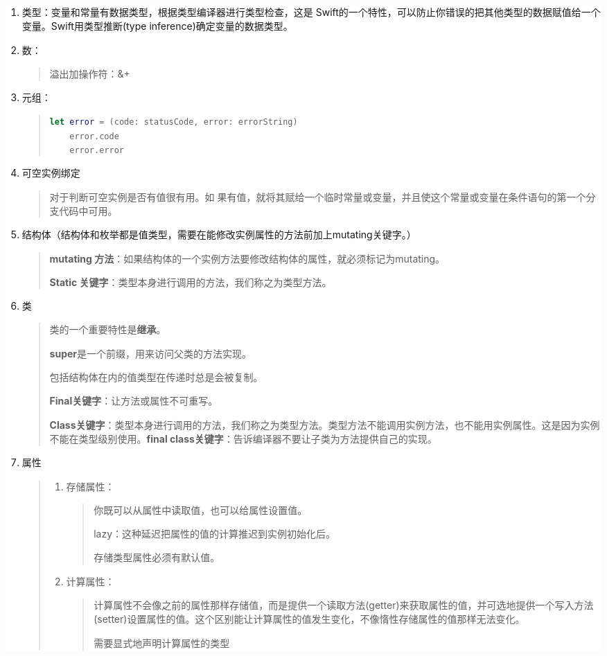 1. 类型：变量和常量有数据类型，根据类型编译器进行类型检查，这是 Swift的一个特性，可以防止你错误的把其他类型的数据赋值给一个变量。Swift用类型推断(type inference)确定变量的数据类型。

2. 数：

   > 溢出加操作符：&+
   >
   > 

3. 元组：

   > ```swift
   > let error = (code: statusCode, error: errorString)
   >     error.code
   >     error.error
   > ```

4. 可空实例绑定

   > 对于判断可空实例是否有值很有用。如 果有值，就将其赋给一个临时常量或变量，并且使这个常量或变量在条件语句的第一个分支代码中可用。

5. 结构体（结构体和枚举都是值类型，需要在能修改实例属性的方法前加上mutating关键字。）

   > **mutating 方法**：如果结构体的一个实例方法要修改结构体的属性，就必须标记为mutating。
   >
   > **Static 关键字**：类型本身进行调用的方法，我们称之为类型方法。

6. 类

   > 类的一个重要特性是**继承**。
   >
   > **super**是一个前缀，用来访问父类的方法实现。
   >
   > 包括结构体在内的值类型在传递时总是会被复制。
   >
   > **Final关键字**：让方法或属性不可重写。
   >
   > **Class关键字**：类型本身进行调用的方法，我们称之为类型方法。类型方法不能调用实例方法，也不能用实例属性。这是因为实例不能在类型级别使用。**final class关键字**：告诉编译器不要让子类为方法提供自己的实现。

7. 属性

   > 1. 存储属性：
   >
   >    > 你既可以从属性中读取值，也可以给属性设置值。
   >    >
   >    > lazy：这种延迟把属性的值的计算推迟到实例初始化后。
   >    >
   >    > 存储类型属性必须有默认值。
   >
   > 2. 计算属性：
   >
   >    > 计算属性不会像之前的属性那样存储值，而是提供一个读取方法(getter)来获取属性的值，并可选地提供一个写入方法(setter)设置属性的值。这个区别能让计算属性的值发生变化，不像惰性存储属性的值那样无法变化。
   >    >
   >    > 需要显式地声明计算属性的类型
